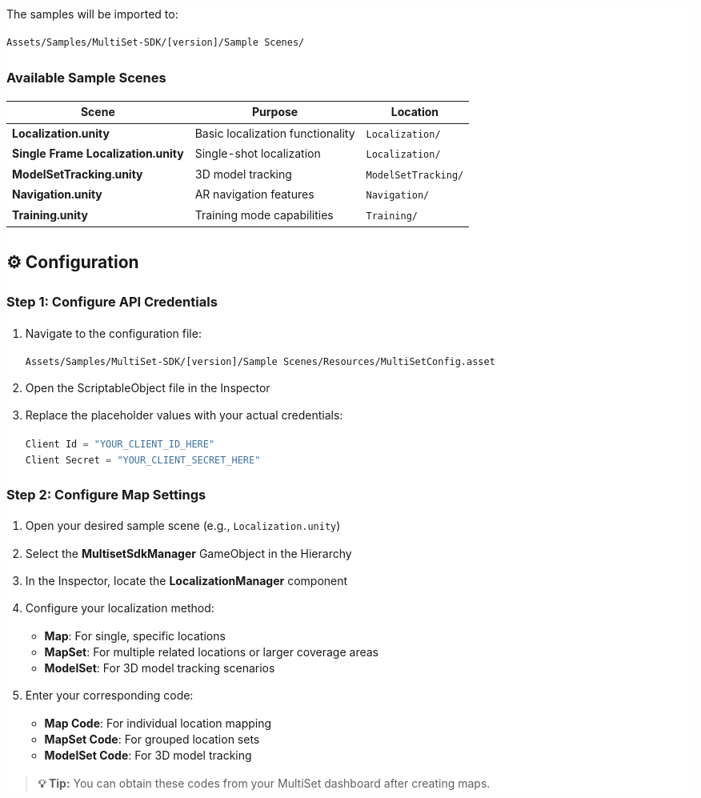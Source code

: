 The samples will be imported to:
```
Assets/Samples/MultiSet-SDK/[version]/Sample Scenes/
```

### Available Sample Scenes

| Scene | Purpose | Location |
|-------|---------|----------|
| **Localization.unity** | Basic localization functionality | `Localization/` |
| **Single Frame Localization.unity** | Single-shot localization | `Localization/` |
| **ModelSetTracking.unity** | 3D model tracking | `ModelSetTracking/` |
| **Navigation.unity** | AR navigation features | `Navigation/` |
| **Training.unity** | Training mode capabilities | `Training/` |

## ⚙️ Configuration

### Step 1: Configure API Credentials

1. Navigate to the configuration file:
   ```
   Assets/Samples/MultiSet-SDK/[version]/Sample Scenes/Resources/MultiSetConfig.asset
   ```

2. Open the ScriptableObject file in the Inspector

3. Replace the placeholder values with your actual credentials:
   ```csharp
   Client Id = "YOUR_CLIENT_ID_HERE"
   Client Secret = "YOUR_CLIENT_SECRET_HERE"
   ```

### Step 2: Configure Map Settings

1. Open your desired sample scene (e.g., `Localization.unity`)

2. Select the **MultisetSdkManager** GameObject in the Hierarchy

3. In the Inspector, locate the **LocalizationManager** component

4. Configure your localization method:
   - **Map**: For single, specific locations
   - **MapSet**: For multiple related locations or larger coverage areas
   - **ModelSet**: For 3D model tracking scenarios

5. Enter your corresponding code:
   - **Map Code**: For individual location mapping
   - **MapSet Code**: For grouped location sets
   - **ModelSet Code**: For 3D model tracking

> **💡 Tip:** You can obtain these codes from your MultiSet dashboard after creating maps.
